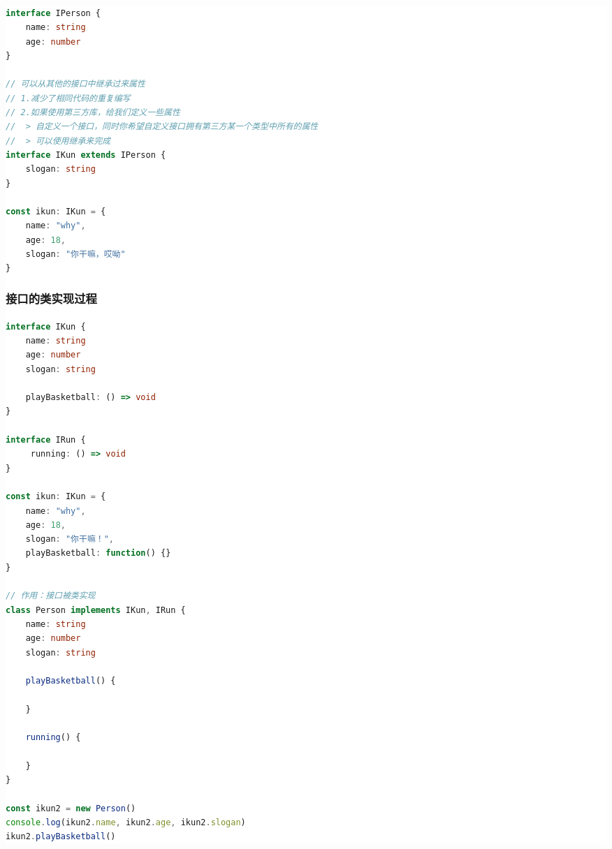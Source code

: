 ```typescript
interface IPerson {
	name: string
	age: number
}

// 可以从其他的接口中继承过来属性
// 1.减少了相同代码的重复编写
// 2.如果使用第三方库，给我们定义一些属性
//  > 自定义一个接口，同时你希望自定义接口拥有第三方某一个类型中所有的属性
//  > 可以使用继承来完成
interface IKun extends IPerson {
	slogan: string
}

const ikun: IKun = {
	name: "why",
	age: 18,
	slogan: "你干嘛，哎呦"
}


```

### 接口的类实现过程

```typescript
interface IKun {
	name: string
	age: number
	slogan: string

	playBasketball: () => void
}

interface IRun {
	 running: () => void
}

const ikun: IKun = {
	name: "why",
	age: 18, 
	slogan: "你干嘛！",
	playBasketball: function() {}
}

// 作用：接口被类实现
class Person implements IKun, IRun {
	name: string
	age: number
	slogan: string

	playBasketball() {
		
	}

	running() {
		
	}
}

const ikun2 = new Person()
console.log(ikun2.name, ikun2.age, ikun2.slogan)
ikun2.playBasketball()
```